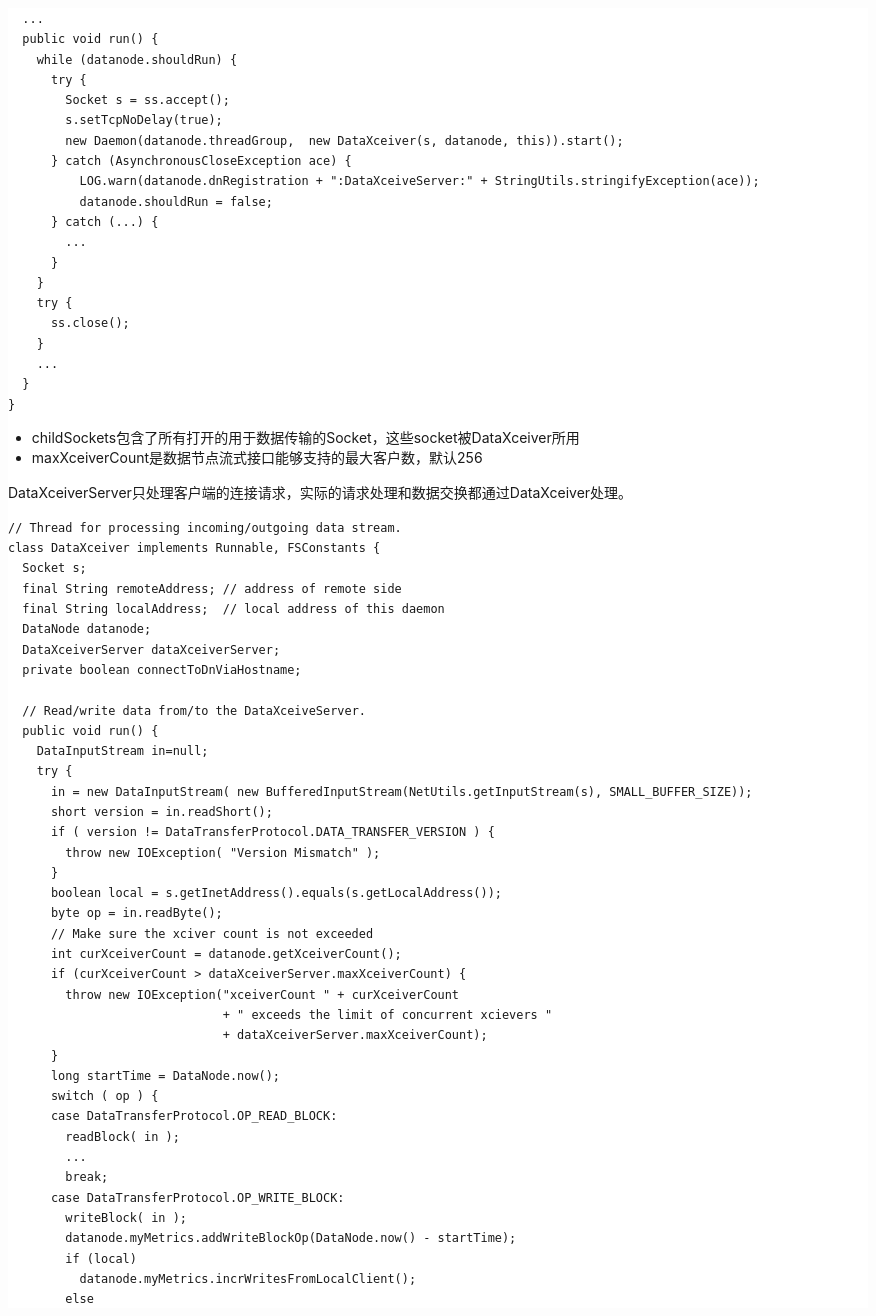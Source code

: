 	  ...
	  public void run() {
	    while (datanode.shouldRun) {
	      try {
	        Socket s = ss.accept();
	        s.setTcpNoDelay(true);
	        new Daemon(datanode.threadGroup,  new DataXceiver(s, datanode, this)).start();
	      } catch (AsynchronousCloseException ace) {
	          LOG.warn(datanode.dnRegistration + ":DataXceiveServer:" + StringUtils.stringifyException(ace));
	          datanode.shouldRun = false;
	      } catch (...) {
	      	...
	      }
	    }
	    try {
	      ss.close();
	    } 
	    ...
	  }
	}

* childSockets包含了所有打开的用于数据传输的Socket，这些socket被DataXceiver所用
* maxXceiverCount是数据节点流式接口能够支持的最大客户数，默认256

DataXceiverServer只处理客户端的连接请求，实际的请求处理和数据交换都通过DataXceiver处理。

	// Thread for processing incoming/outgoing data stream.
	class DataXceiver implements Runnable, FSConstants {
	  Socket s;
	  final String remoteAddress; // address of remote side
	  final String localAddress;  // local address of this daemon
	  DataNode datanode;
	  DataXceiverServer dataXceiverServer;
	  private boolean connectToDnViaHostname;
	  
	  // Read/write data from/to the DataXceiveServer.
	  public void run() {
	    DataInputStream in=null; 
	    try {
	      in = new DataInputStream( new BufferedInputStream(NetUtils.getInputStream(s), SMALL_BUFFER_SIZE));
	      short version = in.readShort();
	      if ( version != DataTransferProtocol.DATA_TRANSFER_VERSION ) {
	        throw new IOException( "Version Mismatch" );
	      }
	      boolean local = s.getInetAddress().equals(s.getLocalAddress());
	      byte op = in.readByte();
	      // Make sure the xciver count is not exceeded
	      int curXceiverCount = datanode.getXceiverCount();
	      if (curXceiverCount > dataXceiverServer.maxXceiverCount) {
	        throw new IOException("xceiverCount " + curXceiverCount
	                              + " exceeds the limit of concurrent xcievers "
	                              + dataXceiverServer.maxXceiverCount);
	      }
	      long startTime = DataNode.now();
	      switch ( op ) {
	      case DataTransferProtocol.OP_READ_BLOCK:
	        readBlock( in );
	        ...
	        break;
	      case DataTransferProtocol.OP_WRITE_BLOCK:
	        writeBlock( in );
	        datanode.myMetrics.addWriteBlockOp(DataNode.now() - startTime);
	        if (local)
	          datanode.myMetrics.incrWritesFromLocalClient();
	        else